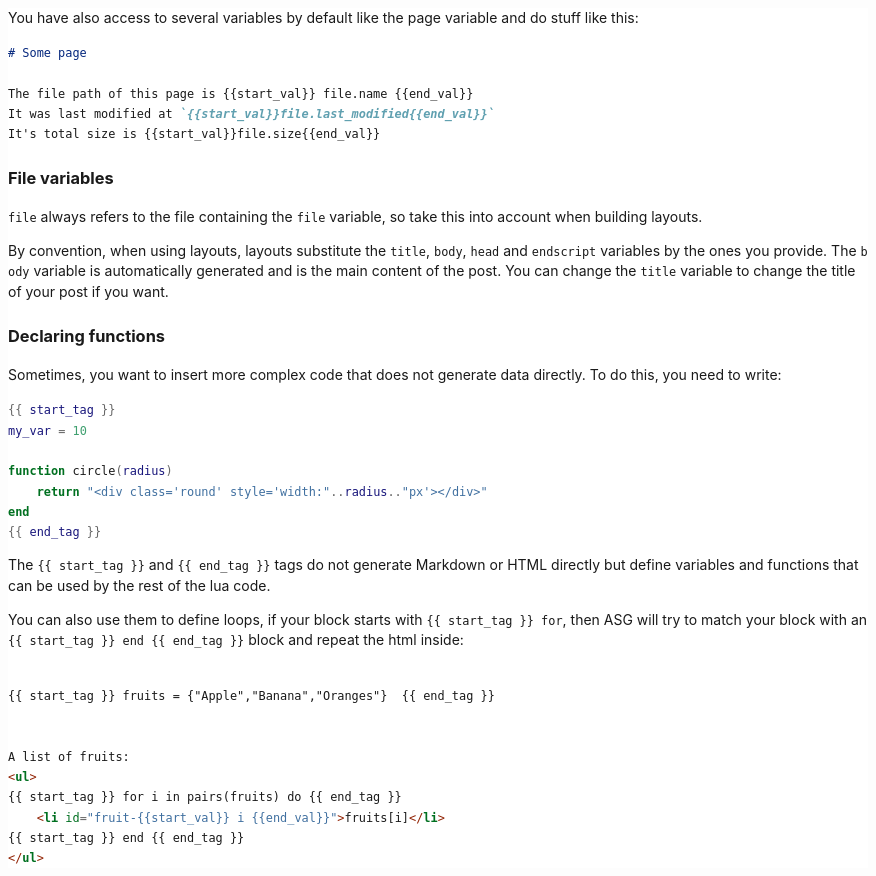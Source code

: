 You have also access to several variables by default like the page variable and do stuff like this:

```markdown
# Some page

The file path of this page is {{start_val}} file.name {{end_val}}
It was last modified at `{{start_val}}file.last_modified{{end_val}}`
It's total size is {{start_val}}file.size{{end_val}}

```

### File variables

`file` always refers to the file containing the `file` variable, so take this into account when building layouts.

By convention, when using layouts, layouts substitute the `title`, `body`, `head` and `endscript` variables by the ones you
provide. The `body` variable is automatically generated and is the main content of the post.
You can change the `title` variable to change the title of your post if you want. 


### Declaring functions

Sometimes, you want to insert more complex code that does not generate data directly. To do this, you need to write:

```lua
{{ start_tag }}
my_var = 10

function circle(radius)
	return "<div class='round' style='width:"..radius.."px'></div>"
end
{{ end_tag }}
```

The `{{ start_tag }}` and `{{ end_tag }}` tags do not generate Markdown or HTML directly but define variables and functions that can be used
by the rest of the lua code.

You can also use them to define loops, if your block starts with `{{ start_tag }} for`, then
ASG will try to match your block with an `{{ start_tag }} end {{ end_tag }}` block and repeat the html inside:

```html

{{ start_tag }} fruits = {"Apple","Banana","Oranges"}  {{ end_tag }}


A list of fruits:
<ul>
{{ start_tag }} for i in pairs(fruits) do {{ end_tag }}
	<li id="fruit-{{start_val}} i {{end_val}}">fruits[i]</li>
{{ start_tag }} end {{ end_tag }}
</ul>
```
